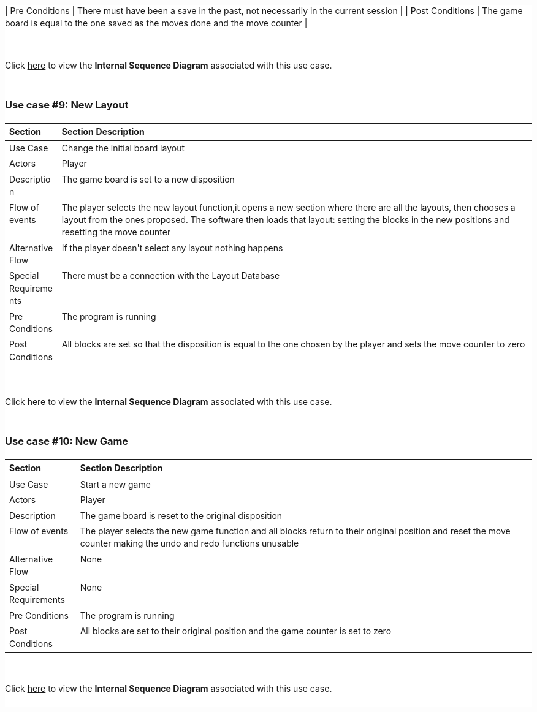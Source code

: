 | Pre Conditions       | There must have been a save in the past, not necessarily in the current session                                                                                                                                                                   |
| Post Conditions      | The game board is equal to the one saved as the moves done and the move counter                                                                                                                                                                   |

<br>

Click [here](/resources/Diagrams/Internal-sequence-Diagram-Load.html) to view the **Internal Sequence Diagram** associated with this use case. <br><br>

### **Use case #9: New Layout**

| **Section**          | **Section Description**                                                                                                                                                                                                                                      |
|:---------------------|:-------------------------------------------------------------------------------------------------------------------------------------------------------------------------------------------------------------------------------------------------------------|
| Use Case             | Change the initial board layout                                                                                                                                                                                                                              |
| Actors               | Player                                                                                                                                                                                                                                                       |
| Description          | The game board is set to a new disposition                                                                                                                                                                                                                   |
| Flow of events       | The player selects the new layout function,it opens a new section where there are all the layouts, then chooses a layout from the ones proposed. The software then loads that layout: setting the blocks in the new positions and resetting the move counter |
| Alternative Flow     | If the player doesn't select any layout nothing happens                                                                                                                                                                                                      |
| Special Requirements | There must be a connection with the Layout Database                                                                                                                                                                                                          |
| Pre Conditions       | The program is running                                                                                                                                                                                                                                       |
| Post Conditions      | All blocks are set so that the disposition is equal to the one chosen by the player and sets the move counter to zero                                                                                                                                        |

<br>

Click [here](/resources/Diagrams/Internal-sequence-Diagram-New_Layout.html) to view the **Internal Sequence Diagram** associated with this use case. <br><br>

### **Use case #10: New Game**

| **Section**          | **Section Description**                                                                                                                                          |
|:---------------------|:-----------------------------------------------------------------------------------------------------------------------------------------------------------------|
| Use Case             | Start a new game                                                                                                                                                 |
| Actors               | Player                                                                                                                                                           |
| Description          | The game board is reset to the original disposition                                                                                                              |
| Flow of events       | The player selects the new game function and all blocks return to their original position and reset the move counter making the undo and redo functions unusable |
| Alternative Flow     | None                                                                                                                                                             |
| Special Requirements | None                                                                                                                                                             |
| Pre Conditions       | The program is running                                                                                                                                           |
| Post Conditions      | All blocks are set to their original position and the game counter is set to zero                                                                                |

<br>

Click [here](/resources/Diagrams/Internal-sequence-Diagram-New_Game.html) to view the **Internal Sequence Diagram** associated with this use case. <br><br>
